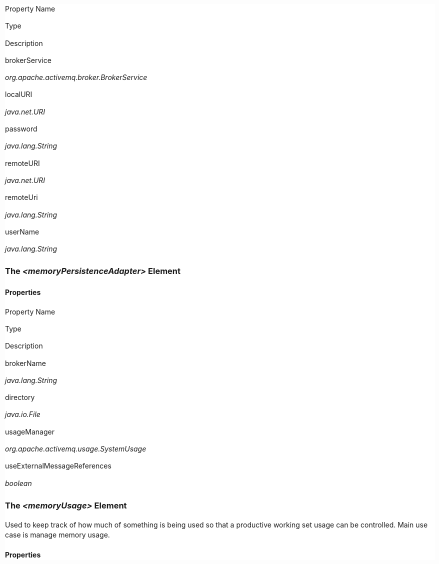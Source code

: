 Property Name

Type

Description

brokerService

_org.apache.activemq.broker.BrokerService_

localURI

_java.net.URI_

password

_java.lang.String_

remoteURI

_java.net.URI_

remoteUri

_java.lang.String_

userName

_java.lang.String_

### The _\<memoryPersistenceAdapter>_ Element

#### Properties

Property Name

Type

Description

brokerName

_java.lang.String_

directory

_java.io.File_

usageManager

_org.apache.activemq.usage.SystemUsage_

useExternalMessageReferences

_boolean_

### The _\<memoryUsage>_ Element

Used to keep track of how much of something is being used so that a productive working set usage can be controlled. Main use case is manage memory usage.

#### Properties
